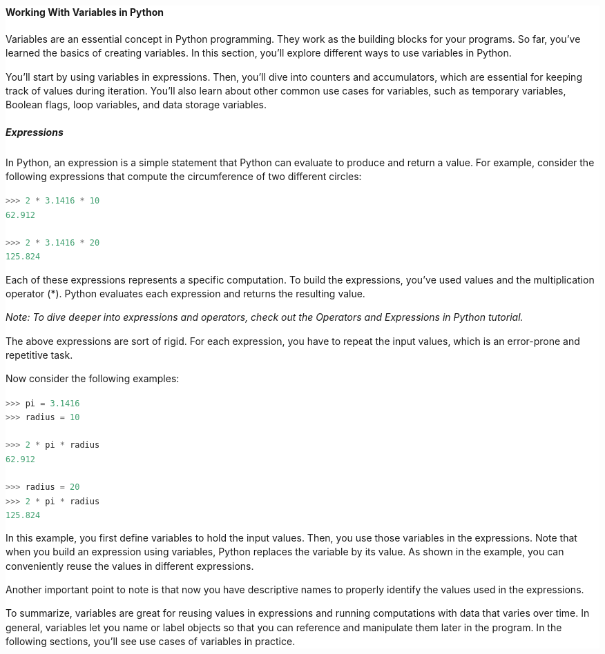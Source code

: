 #### Working With Variables in Python
Variables are an essential concept in Python programming. They work as the building blocks for your programs. So far, you’ve learned the basics of creating variables. In this section, you’ll explore different ways to use variables in Python.

You’ll start by using variables in expressions. Then, you’ll dive into counters and accumulators, which are essential for keeping track of values during iteration. You’ll also learn about other common use cases for variables, such as temporary variables, Boolean flags, loop variables, and data storage variables.
##### Expressions
In Python, an expression is a simple statement that Python can evaluate to produce and return a value. For example, consider the following expressions that compute the circumference of two different circles:
```py
>>> 2 * 3.1416 * 10
62.912

>>> 2 * 3.1416 * 20
125.824
```
Each of these expressions represents a specific computation. To build the expressions, you’ve used values and the multiplication operator (*). Python evaluates each expression and returns the resulting value.

*Note: To dive deeper into expressions and operators, check out the Operators and Expressions in Python tutorial.*

The above expressions are sort of rigid. For each expression, you have to repeat the input values, which is an error-prone and repetitive task.

Now consider the following examples:
```py
>>> pi = 3.1416
>>> radius = 10

>>> 2 * pi * radius
62.912

>>> radius = 20
>>> 2 * pi * radius
125.824
```
In this example, you first define variables to hold the input values. Then, you use those variables in the expressions. Note that when you build an expression using variables, Python replaces the variable by its value. As shown in the example, you can conveniently reuse the values in different expressions.

Another important point to note is that now you have descriptive names to properly identify the values used in the expressions.

To summarize, variables are great for reusing values in expressions and running computations with data that varies over time. In general, variables let you name or label objects so that you can reference and manipulate them later in the program. In the following sections, you’ll see use cases of variables in practice.
